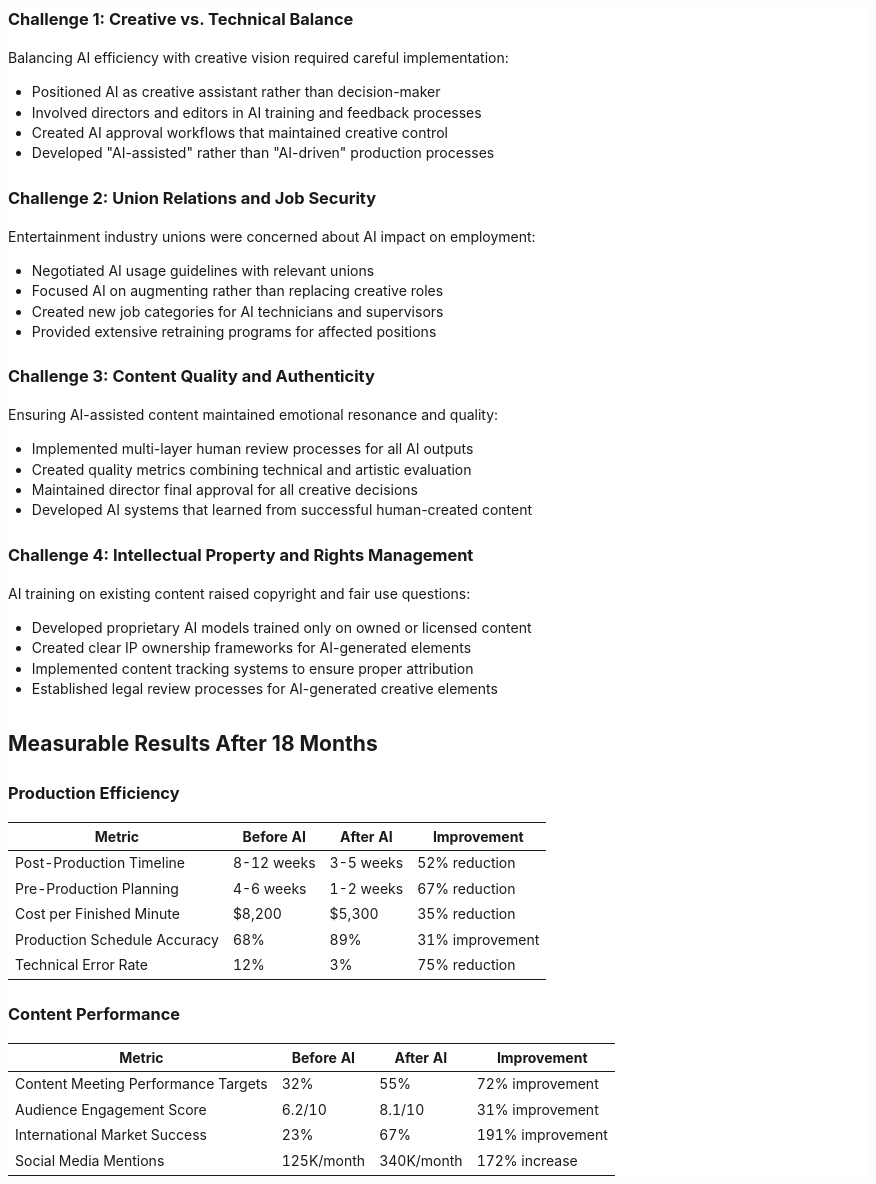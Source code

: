 ### Challenge 1: Creative vs. Technical Balance
Balancing AI efficiency with creative vision required careful implementation:
- Positioned AI as creative assistant rather than decision-maker
- Involved directors and editors in AI training and feedback processes
- Created AI approval workflows that maintained creative control
- Developed "AI-assisted" rather than "AI-driven" production processes

### Challenge 2: Union Relations and Job Security
Entertainment industry unions were concerned about AI impact on employment:
- Negotiated AI usage guidelines with relevant unions
- Focused AI on augmenting rather than replacing creative roles
- Created new job categories for AI technicians and supervisors
- Provided extensive retraining programs for affected positions

### Challenge 3: Content Quality and Authenticity
Ensuring AI-assisted content maintained emotional resonance and quality:
- Implemented multi-layer human review processes for all AI outputs
- Created quality metrics combining technical and artistic evaluation
- Maintained director final approval for all creative decisions
- Developed AI systems that learned from successful human-created content

### Challenge 4: Intellectual Property and Rights Management
AI training on existing content raised copyright and fair use questions:
- Developed proprietary AI models trained only on owned or licensed content
- Created clear IP ownership frameworks for AI-generated elements
- Implemented content tracking systems to ensure proper attribution
- Established legal review processes for AI-generated creative elements

## Measurable Results After 18 Months

### Production Efficiency
| Metric | Before AI | After AI | Improvement |
|--------|-----------|----------|-------------|
| Post-Production Timeline | 8-12 weeks | 3-5 weeks | 52% reduction |
| Pre-Production Planning | 4-6 weeks | 1-2 weeks | 67% reduction |
| Cost per Finished Minute | $8,200 | $5,300 | 35% reduction |
| Production Schedule Accuracy | 68% | 89% | 31% improvement |
| Technical Error Rate | 12% | 3% | 75% reduction |

### Content Performance
| Metric | Before AI | After AI | Improvement |
|--------|-----------|----------|-------------|
| Content Meeting Performance Targets | 32% | 55% | 72% improvement |
| Audience Engagement Score | 6.2/10 | 8.1/10 | 31% improvement |
| International Market Success | 23% | 67% | 191% improvement |
| Social Media Mentions | 125K/month | 340K/month | 172% increase |

